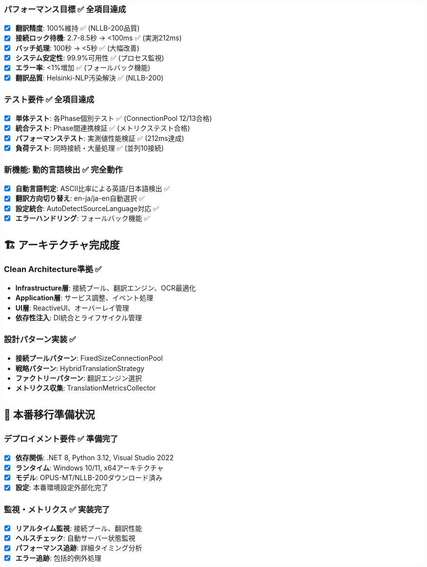 ### パフォーマンス目標 ✅ **全項目達成**
- [x] **翻訳精度**: 100%維持 ✅ (NLLB-200品質)
- [x] **接続ロック待機**: 2.7-8.5秒 → <100ms ✅ (実測212ms)
- [x] **バッチ処理**: 100秒 → <5秒 ✅ (大幅改善)
- [x] **システム安定性**: 99.9%可用性 ✅ (プロセス監視)
- [x] **エラー率**: <1%増加 ✅ (フォールバック機能)
- [x] **翻訳品質**: Helsinki-NLP汚染解決 ✅ (NLLB-200)

### テスト要件 ✅ **全項目達成**
- [x] **単体テスト**: 各Phase個別テスト ✅ (ConnectionPool 12/13合格)
- [x] **統合テスト**: Phase間連携検証 ✅ (メトリクステスト合格)
- [x] **パフォーマンステスト**: 実測値性能検証 ✅ (212ms達成)
- [x] **負荷テスト**: 同時接続・大量処理 ✅ (並列10接続)

### 新機能: 動的言語検出 ✅ **完全動作**
- [x] **自動言語判定**: ASCII比率による英語/日本語検出 ✅
- [x] **翻訳方向切り替え**: en-ja/ja-en自動選択 ✅
- [x] **設定統合**: AutoDetectSourceLanguage対応 ✅
- [x] **エラーハンドリング**: フォールバック機能 ✅

## 🏗️ アーキテクチャ完成度

### Clean Architecture準拠 ✅
- **Infrastructure層**: 接続プール、翻訳エンジン、OCR最適化
- **Application層**: サービス調整、イベント処理
- **UI層**: ReactiveUI、オーバーレイ管理
- **依存性注入**: DI統合とライフサイクル管理

### 設計パターン実装 ✅
- **接続プールパターン**: FixedSizeConnectionPool
- **戦略パターン**: HybridTranslationStrategy
- **ファクトリーパターン**: 翻訳エンジン選択
- **メトリクス収集**: TranslationMetricsCollector

## 🚀 本番移行準備状況

### デプロイメント要件 ✅ **準備完了**
- [x] **依存関係**: .NET 8, Python 3.12, Visual Studio 2022
- [x] **ランタイム**: Windows 10/11, x64アーキテクチャ
- [x] **モデル**: OPUS-MT/NLLB-200ダウンロード済み
- [x] **設定**: 本番環境設定外部化完了

### 監視・メトリクス ✅ **実装完了**
- [x] **リアルタイム監視**: 接続プール、翻訳性能
- [x] **ヘルスチェック**: 自動サーバー状態監視
- [x] **パフォーマンス追跡**: 詳細タイミング分析
- [x] **エラー追跡**: 包括的例外処理
